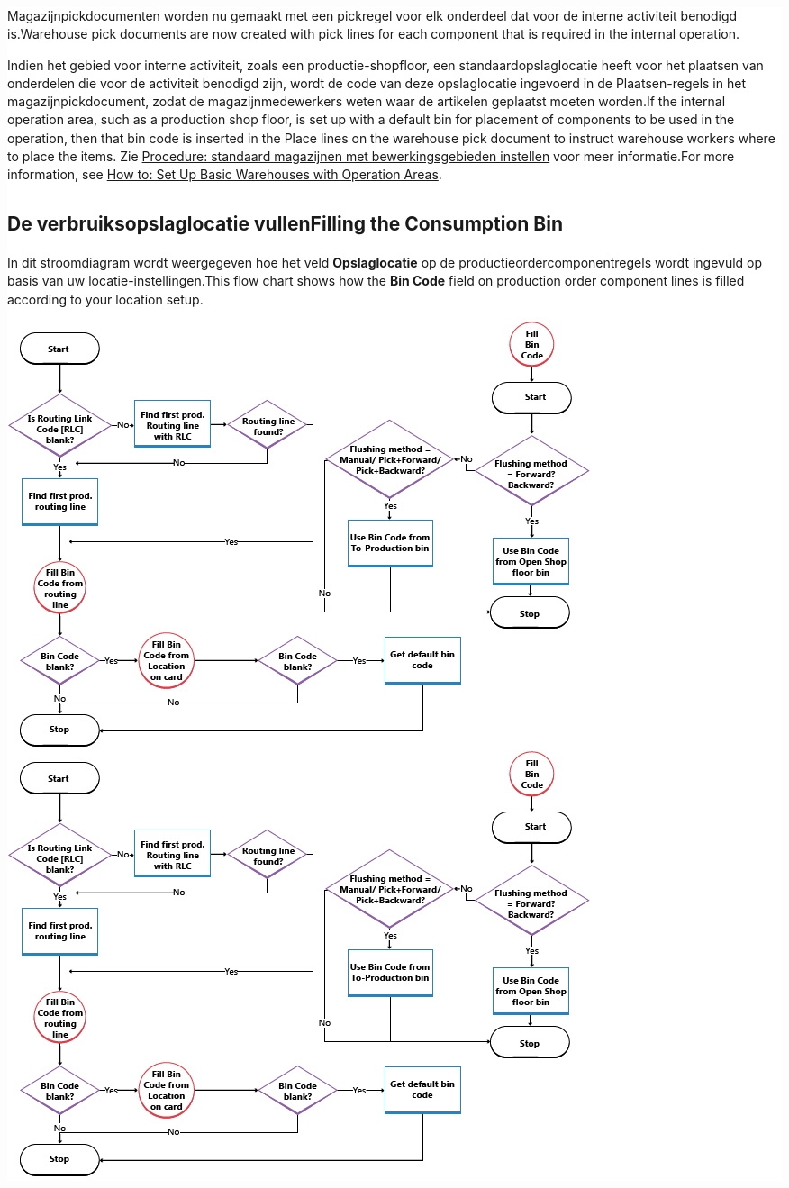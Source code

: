 <span data-ttu-id="23913-179">Magazijnpickdocumenten worden nu gemaakt met een pickregel voor elk onderdeel dat voor de interne activiteit benodigd is.</span><span class="sxs-lookup"><span data-stu-id="23913-179">Warehouse pick documents are now created with pick lines for each component that is required in the internal operation.</span></span>

<span data-ttu-id="23913-180">Indien het gebied voor interne activiteit, zoals een productie-shopfloor, een standaardopslaglocatie heeft voor het plaatsen van onderdelen die voor de activiteit benodigd zijn, wordt de code van deze opslaglocatie ingevoerd in de Plaatsen-regels in het magazijnpickdocument, zodat de magazijnmedewerkers weten waar de artikelen geplaatst moeten worden.</span><span class="sxs-lookup"><span data-stu-id="23913-180">If the internal operation area, such as a production shop floor, is set up with a default bin for placement of components to be used in the operation, then that bin code is inserted in the Place lines on the warehouse pick document to instruct warehouse workers where to place the items.</span></span> <span data-ttu-id="23913-181">Zie [Procedure: standaard magazijnen met bewerkingsgebieden instellen](warehouse-how-to-set-up-basic-warehouses-with-operations-areas.md) voor meer informatie.</span><span class="sxs-lookup"><span data-stu-id="23913-181">For more information, see [How to: Set Up Basic Warehouses with Operation Areas](warehouse-how-to-set-up-basic-warehouses-with-operations-areas.md).</span></span>

## <a name="filling-the-consumption-bin"></a><span data-ttu-id="23913-182">De verbruiksopslaglocatie vullen</span><span class="sxs-lookup"><span data-stu-id="23913-182">Filling the Consumption Bin</span></span>
<span data-ttu-id="23913-183">In dit stroomdiagram wordt weergegeven hoe het veld **Opslaglocatie** op de productieordercomponentregels wordt ingevuld op basis van uw locatie-instellingen.</span><span class="sxs-lookup"><span data-stu-id="23913-183">This flow chart shows how the **Bin Code** field on production order component lines is filled according to your location setup.</span></span>

<span data-ttu-id="23913-184">![Diagram van opslaglocatiestroom](media/binflow.png "Opslaglocatiestroom")</span><span class="sxs-lookup"><span data-stu-id="23913-184">![Bin flow chart](media/binflow.png "BinFlow")</span></span>
